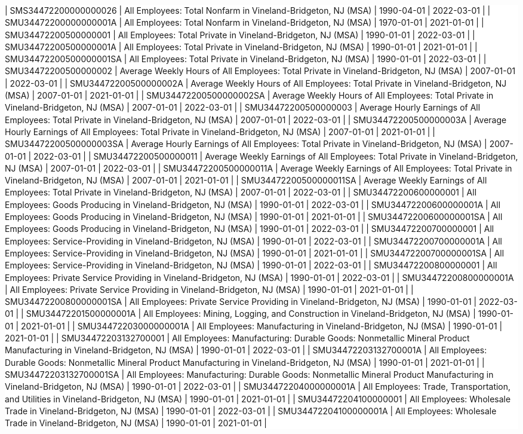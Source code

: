 | SMS34472200000000026      | All Employees: Total Nonfarm in Vineland-Bridgeton, NJ (MSA)                                                           | 1990-04-01          | 2022-03-01        |
| SMU34472200000000001A     | All Employees: Total Nonfarm in Vineland-Bridgeton, NJ (MSA)                                                           | 1970-01-01          | 2021-01-01        |
| SMU34472200500000001      | All Employees: Total Private in Vineland-Bridgeton, NJ (MSA)                                                           | 1990-01-01          | 2022-03-01        |
| SMU34472200500000001A     | All Employees: Total Private in Vineland-Bridgeton, NJ (MSA)                                                           | 1990-01-01          | 2021-01-01        |
| SMU34472200500000001SA    | All Employees: Total Private in Vineland-Bridgeton, NJ (MSA)                                                           | 1990-01-01          | 2022-03-01        |
| SMU34472200500000002      | Average Weekly Hours of All Employees: Total Private in Vineland-Bridgeton, NJ (MSA)                                   | 2007-01-01          | 2022-03-01        |
| SMU34472200500000002A     | Average Weekly Hours of All Employees: Total Private in Vineland-Bridgeton, NJ (MSA)                                   | 2007-01-01          | 2021-01-01        |
| SMU34472200500000002SA    | Average Weekly Hours of All Employees: Total Private in Vineland-Bridgeton, NJ (MSA)                                   | 2007-01-01          | 2022-03-01        |
| SMU34472200500000003      | Average Hourly Earnings of All Employees: Total Private in Vineland-Bridgeton, NJ (MSA)                                | 2007-01-01          | 2022-03-01        |
| SMU34472200500000003A     | Average Hourly Earnings of All Employees: Total Private in Vineland-Bridgeton, NJ (MSA)                                | 2007-01-01          | 2021-01-01        |
| SMU34472200500000003SA    | Average Hourly Earnings of All Employees: Total Private in Vineland-Bridgeton, NJ (MSA)                                | 2007-01-01          | 2022-03-01        |
| SMU34472200500000011      | Average Weekly Earnings of All Employees: Total Private in Vineland-Bridgeton, NJ (MSA)                                | 2007-01-01          | 2022-03-01        |
| SMU34472200500000011A     | Average Weekly Earnings of All Employees: Total Private in Vineland-Bridgeton, NJ (MSA)                                | 2007-01-01          | 2021-01-01        |
| SMU34472200500000011SA    | Average Weekly Earnings of All Employees: Total Private in Vineland-Bridgeton, NJ (MSA)                                | 2007-01-01          | 2022-03-01        |
| SMU34472200600000001      | All Employees: Goods Producing in Vineland-Bridgeton, NJ (MSA)                                                         | 1990-01-01          | 2022-03-01        |
| SMU34472200600000001A     | All Employees: Goods Producing in Vineland-Bridgeton, NJ (MSA)                                                         | 1990-01-01          | 2021-01-01        |
| SMU34472200600000001SA    | All Employees: Goods Producing in Vineland-Bridgeton, NJ (MSA)                                                         | 1990-01-01          | 2022-03-01        |
| SMU34472200700000001      | All Employees: Service-Providing in Vineland-Bridgeton, NJ (MSA)                                                       | 1990-01-01          | 2022-03-01        |
| SMU34472200700000001A     | All Employees: Service-Providing in Vineland-Bridgeton, NJ (MSA)                                                       | 1990-01-01          | 2021-01-01        |
| SMU34472200700000001SA    | All Employees: Service-Providing in Vineland-Bridgeton, NJ (MSA)                                                       | 1990-01-01          | 2022-03-01        |
| SMU34472200800000001      | All Employees: Private Service Providing in Vineland-Bridgeton, NJ (MSA)                                               | 1990-01-01          | 2022-03-01        |
| SMU34472200800000001A     | All Employees: Private Service Providing in Vineland-Bridgeton, NJ (MSA)                                               | 1990-01-01          | 2021-01-01        |
| SMU34472200800000001SA    | All Employees: Private Service Providing in Vineland-Bridgeton, NJ (MSA)                                               | 1990-01-01          | 2022-03-01        |
| SMU34472201500000001A     | All Employees: Mining, Logging, and Construction in Vineland-Bridgeton, NJ (MSA)                                       | 1990-01-01          | 2021-01-01        |
| SMU34472203000000001A     | All Employees: Manufacturing in Vineland-Bridgeton, NJ (MSA)                                                           | 1990-01-01          | 2021-01-01        |
| SMU34472203132700001      | All Employees: Manufacturing: Durable Goods: Nonmetallic Mineral Product Manufacturing in Vineland-Bridgeton, NJ (MSA) | 1990-01-01          | 2022-03-01        |
| SMU34472203132700001A     | All Employees: Durable Goods: Nonmetallic Mineral Product Manufacturing in Vineland-Bridgeton, NJ (MSA)                | 1990-01-01          | 2021-01-01        |
| SMU34472203132700001SA    | All Employees: Manufacturing: Durable Goods: Nonmetallic Mineral Product Manufacturing in Vineland-Bridgeton, NJ (MSA) | 1990-01-01          | 2022-03-01        |
| SMU34472204000000001A     | All Employees: Trade, Transportation, and Utilities in Vineland-Bridgeton, NJ (MSA)                                    | 1990-01-01          | 2021-01-01        |
| SMU34472204100000001      | All Employees: Wholesale Trade in Vineland-Bridgeton, NJ (MSA)                                                         | 1990-01-01          | 2022-03-01        |
| SMU34472204100000001A     | All Employees: Wholesale Trade in Vineland-Bridgeton, NJ (MSA)                                                         | 1990-01-01          | 2021-01-01        |